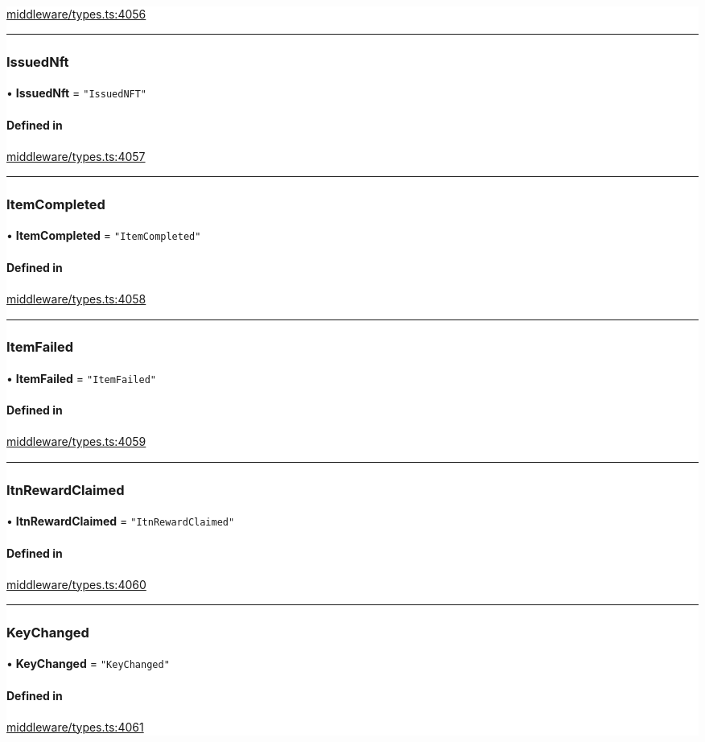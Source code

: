 [middleware/types.ts:4056](https://github.com/PolymeshAssociation/polymesh-sdk/blob/8a9e72221/src/middleware/types.ts#L4056)

___

### IssuedNft

• **IssuedNft** = ``"IssuedNFT"``

#### Defined in

[middleware/types.ts:4057](https://github.com/PolymeshAssociation/polymesh-sdk/blob/8a9e72221/src/middleware/types.ts#L4057)

___

### ItemCompleted

• **ItemCompleted** = ``"ItemCompleted"``

#### Defined in

[middleware/types.ts:4058](https://github.com/PolymeshAssociation/polymesh-sdk/blob/8a9e72221/src/middleware/types.ts#L4058)

___

### ItemFailed

• **ItemFailed** = ``"ItemFailed"``

#### Defined in

[middleware/types.ts:4059](https://github.com/PolymeshAssociation/polymesh-sdk/blob/8a9e72221/src/middleware/types.ts#L4059)

___

### ItnRewardClaimed

• **ItnRewardClaimed** = ``"ItnRewardClaimed"``

#### Defined in

[middleware/types.ts:4060](https://github.com/PolymeshAssociation/polymesh-sdk/blob/8a9e72221/src/middleware/types.ts#L4060)

___

### KeyChanged

• **KeyChanged** = ``"KeyChanged"``

#### Defined in

[middleware/types.ts:4061](https://github.com/PolymeshAssociation/polymesh-sdk/blob/8a9e72221/src/middleware/types.ts#L4061)
